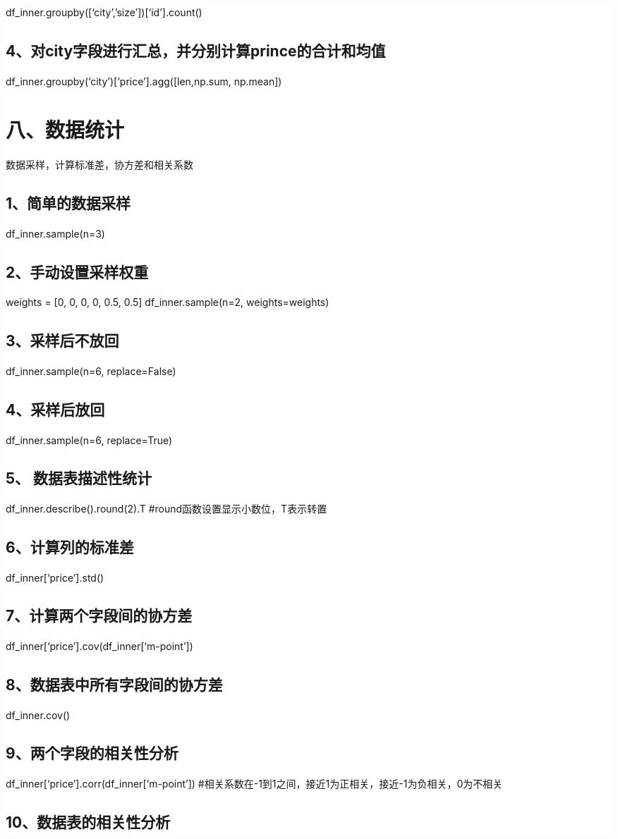 df_inner.groupby([‘city’,’size’])[‘id’].count()

## 4、对city字段进行汇总，并分别计算prince的合计和均值

df_inner.groupby(‘city’)[‘price’].agg([len,np.sum, np.mean])

# 八、数据统计

数据采样，计算标准差，协方差和相关系数

## 1、简单的数据采样

df_inner.sample(n=3)

## 2、手动设置采样权重

weights = [0, 0, 0, 0, 0.5, 0.5]
df_inner.sample(n=2, weights=weights)

## 3、采样后不放回

df_inner.sample(n=6, replace=False)

## 4、采样后放回

df_inner.sample(n=6, replace=True)

## 5、 数据表描述性统计

df_inner.describe().round(2).T #round函数设置显示小数位，T表示转置

## 6、计算列的标准差

df_inner[‘price’].std()

## 7、计算两个字段间的协方差

df_inner[‘price’].cov(df_inner[‘m-point’])

## 8、数据表中所有字段间的协方差

df_inner.cov()

## 9、两个字段的相关性分析

df_inner[‘price’].corr(df_inner[‘m-point’]) #相关系数在-1到1之间，接近1为正相关，接近-1为负相关，0为不相关

## 10、数据表的相关性分析


[数据挖掘之空数据处理（有史以来最全面）]: https://blog.csdn.net/Soft_Po/article/details/89302887
[2012美国大选政治献金项目数据分析（有史以来最全面）]: https://blog.csdn.net/Soft_Po/article/details/89283382